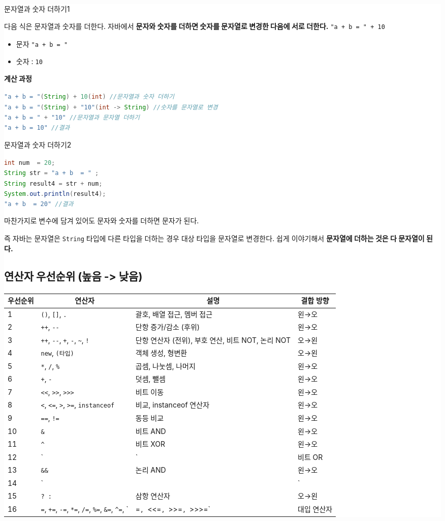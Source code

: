 문자열과 숫자 더하기1 

다음 식은 문자열과 숫자를 더한다. 자바에서 **문자와 숫자를 더하면 숫자를 문자열로 변경한 다음에 서로 더한다.**
`"a + b = " + 10`
- 문자 `"a + b = "`

- 숫자 : `10`

**계산 과정**

```java
"a + b = "(String) + 10(int) //문자열과 숫자 더하기
"a + b = "(String) + "10"(int -> String) //숫자를 문자열로 변경
"a + b = " + "10" //문자열과 문자열 더하기
"a + b = 10" //결과
```
    
문자열과 숫자 더하기2 

```java
int num  = 20;
String str = "a + b  = " ;
String result4 = str + num;
System.out.println(result4);
"a + b  = 20" //결과
```

마찬가지로 변수에 담겨 있어도 문자와 숫자를 더하면 문자가 된다.

즉 자바는 문자열은 `String` 타입에 다른 타입을 더하는 경우 대상 타입을 문자열로 변경한다. 쉽게 이야기해서 **문자열에 더하는 것은 다 문자열이 된다.**
    
    
## 연산자 우선순위 (높음 -> 낮음)   

| 우선순위 | 연산자 | 설명 | 결합 방향 |
|---------|--------|---------------------|----------|
| 1 | `()`, `[]`, `.` | 괄호, 배열 접근, 멤버 접근 | 왼→오 |
| 2 | `++`, `--` | 단항 증가/감소 (후위) | 왼→오 |
| 3 | `++`, `--`, `+`, `-`, `~`, `!` | 단항 연산자 (전위), 부호 연산, 비트 NOT, 논리 NOT | 오→왼 |
| 4 | `new`, `(타입)` | 객체 생성, 형변환 | 오→왼 |
| 5 | `*`, `/`, `%` | 곱셈, 나눗셈, 나머지 | 왼→오 |
| 6 | `+`, `-` | 덧셈, 뺄셈 | 왼→오 |
| 7 | `<<`, `>>`, `>>>` | 비트 이동 | 왼→오 |
| 8 | `<`, `<=`, `>`, `>=`, `instanceof` | 비교, instanceof 연산자 | 왼→오 |
| 9 | `==`, `!=` | 동등 비교 | 왼→오 |
| 10 | `&` | 비트 AND | 왼→오 |
| 11 | `^` | 비트 XOR | 왼→오 |
| 12 | `|` | 비트 OR | 왼→오 |
| 13 | `&&` | 논리 AND | 왼→오 |
| 14 | `||` | 논리 OR | 왼→오 |
| 15 | `? :` | 삼항 연산자 | 오→왼 |
| 16 | `=`, `+=`, `-=`, `*=`, `/=`, `%=`, `&=`, `^=`, `|=`, `<<=`, `>>=`, `>>>=` | 대입 연산자 | 오→왼 |
